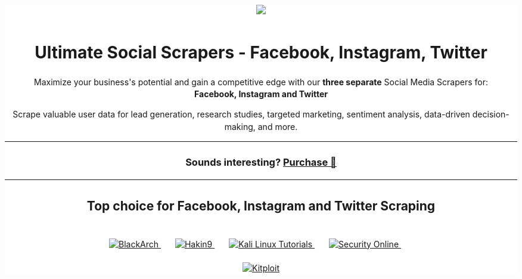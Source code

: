 <a href="#">
  <div align="center">
    <img src="https://user-images.githubusercontent.com/30947706/79588950-17515780-80ee-11ea-8f66-e26da49fa052.png" width='154'/>
  </div>
</a>

<div align = "center">
<h1>Ultimate Social Scrapers - Facebook, Instagram, Twitter</h1>
<p>Maximize your business's potential and gain a competitive edge with our <b>three separate</b> Social Media Scrapers for: <br><b>Facebook, Instagram and Twitter</b>

Scrape valuable user data for lead generation, research studies, targeted marketing, sentiment analysis, data-driven decision-making, and more. 
</p>
</div>

<hr>

<h3 align="center">Sounds interesting? <a href="#price-">Purchase 🤝</a></h3>

<hr>

<h2 align="center">Top choice for Facebook, Instagram and Twitter Scraping</h2>
<p align="center">
  <br>
  <a href='#'>
    <img src = "https://user-images.githubusercontent.com/30947706/76163778-f8fd5100-616a-11ea-97f6-ce648ccbd74b.png" width="160" alt="BlackArch"/>
  </a>

  <img hspace="10"/>
  <a href='#'>
    <img src = "https://user-images.githubusercontent.com/30947706/76143228-5a53f000-6097-11ea-8a19-9f2eb771ba4b.png" width="120" alt="Hakin9"/>
  </a>

  <img hspace="10"/>
  <a href='#'>
    <img src = "https://user-images.githubusercontent.com/30947706/76143239-693aa280-6097-11ea-9c27-cfd365a48e55.png" width="120" alt="Kali Linux Tutorials"/>
  </a>
 
 <img hspace="10"/> 
 <a href='#'>
    <img src = "https://user-images.githubusercontent.com/30947706/76143154-c84be780-6096-11ea-932f-345691310628.png" width="150" alt="Security Online"/>
  </a>

<img hspace="10"/>
  <br><br>

  <a href='#'>
    <img src = "https://user-images.githubusercontent.com/30947706/76143178-0a752900-6097-11ea-8f15-8c8545bb2ff6.png" width="170" alt="Kitploit"/>
  </a>
